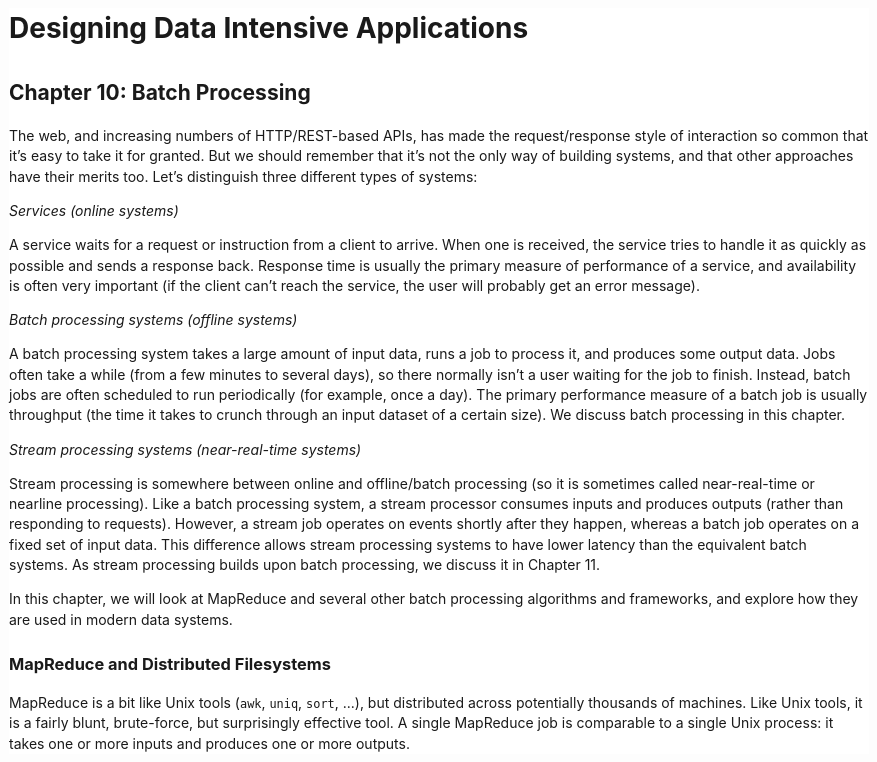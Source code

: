 # Designing Data Intensive Applications
## Chapter 10: Batch Processing
The web, and increasing numbers of HTTP/REST-based APIs, has made the request/response style of interaction so common
that it’s easy to take it for granted. But we should remember that it’s not the only way of building systems, and that
other approaches have their merits too. Let’s distinguish three different types of systems:

*Services (online systems)*

A service waits for a request or instruction from a client to arrive. When one is received, the service tries to handle
it as quickly as possible and sends a response back. Response time is usually the primary measure of performance of a
service, and availability is often very important (if the client can’t reach the service, the user will probably get an
error message).

*Batch processing systems (offline systems)*

A batch processing system takes a large amount of input data, runs a job to process it, and produces some output data.
Jobs often take a while (from a few minutes to several days), so there normally isn’t a user waiting for the job to
finish. Instead, batch jobs are often scheduled to run periodically (for example, once a day). The primary performance
measure of a batch job is usually throughput (the time it takes to crunch through an input dataset of a certain size).
We discuss batch processing in this chapter.

*Stream processing systems (near-real-time systems)*

Stream processing is somewhere between online and offline/batch processing (so it is sometimes called near-real-time or
nearline processing). Like a batch processing system, a stream processor consumes inputs and produces outputs (rather
than responding to requests). However, a stream job operates on events shortly after they happen, whereas a batch job
operates on a fixed set of input data. This difference allows stream processing systems to have lower latency than the
equivalent batch systems. As stream processing builds upon batch processing, we discuss it in Chapter 11.

In this chapter, we will look at MapReduce and several other batch processing algorithms and frameworks, and explore how
they are used in modern data systems.

### MapReduce and Distributed Filesystems
MapReduce is a bit like Unix tools (`awk`, `uniq`, `sort`, ...), but distributed across potentially thousands of
machines. Like Unix tools, it is a fairly blunt, brute-force, but surprisingly effective tool. A single MapReduce job is
comparable to a single Unix process: it takes one or more inputs and produces one or more outputs.
